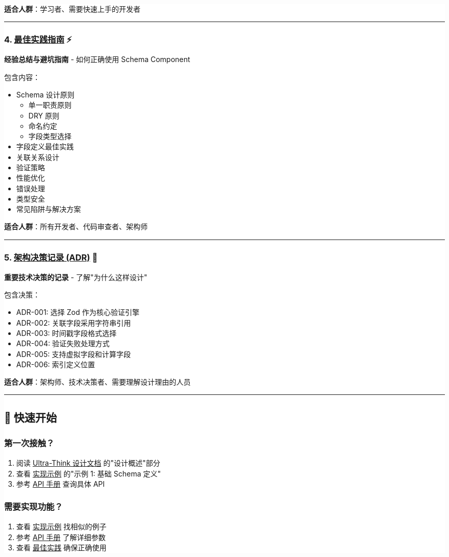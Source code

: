 **适合人群**：学习者、需要快速上手的开发者

---

### 4. [最佳实践指南](./best-practices.md) ⚡

**经验总结与避坑指南** - 如何正确使用 Schema Component

包含内容：
- Schema 设计原则
  - 单一职责原则
  - DRY 原则
  - 命名约定
  - 字段类型选择
- 字段定义最佳实践
- 关联关系设计
- 验证策略
- 性能优化
- 错误处理
- 类型安全
- 常见陷阱与解决方案

**适合人群**：所有开发者、代码审查者、架构师

---

### 5. [架构决策记录 (ADR)](./architecture-decision-records.md) 🎯

**重要技术决策的记录** - 了解"为什么这样设计"

包含决策：
- ADR-001: 选择 Zod 作为核心验证引擎
- ADR-002: 关联字段采用字符串引用
- ADR-003: 时间戳字段格式选择
- ADR-004: 验证失败处理方式
- ADR-005: 支持虚拟字段和计算字段
- ADR-006: 索引定义位置

**适合人群**：架构师、技术决策者、需要理解设计理由的人员

---

## 🚀 快速开始

### 第一次接触？

1. 阅读 [Ultra-Think 设计文档](./ultrathink-schema-design.md) 的"设计概述"部分
2. 查看 [实现示例](./implementation-examples.ts) 的"示例 1: 基础 Schema 定义"
3. 参考 [API 手册](./api-reference.md) 查询具体 API

### 需要实现功能？

1. 查看 [实现示例](./implementation-examples.ts) 找相似的例子
2. 参考 [API 手册](./api-reference.md) 了解详细参数
3. 查看 [最佳实践](./best-practices.md) 确保正确使用
